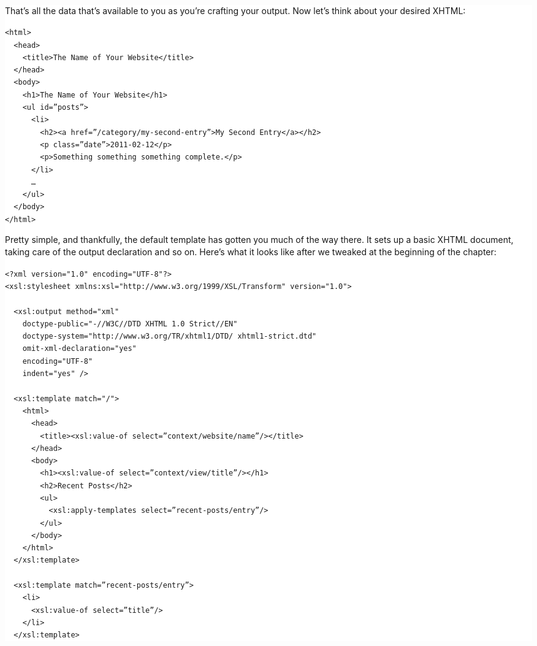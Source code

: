 That’s all the data that’s available to you as you’re crafting your output. Now let’s think about your desired XHTML:

    <html>
      <head>
        <title>The Name of Your Website</title>
      </head>
      <body>
        <h1>The Name of Your Website</h1>
        <ul id=”posts”>
          <li>
            <h2><a href=”/category/my-second-entry”>My Second Entry</a></h2>
            <p class=”date”>2011-02-12</p>
            <p>Something something something complete.</p>
          </li>
          …
        </ul>
      </body>
    </html>

Pretty simple, and thankfully, the default template has gotten you much of the way there. It sets up a basic XHTML document, taking care of the output declaration and so on. Here’s what it looks like after we tweaked at the beginning of the chapter:

    <?xml version="1.0" encoding="UTF-8"?>
    <xsl:stylesheet xmlns:xsl="http://www.w3.org/1999/XSL/Transform" version="1.0">
    
      <xsl:output method="xml"
        doctype-public="-//W3C//DTD XHTML 1.0 Strict//EN"
        doctype-system="http://www.w3.org/TR/xhtml1/DTD/ xhtml1-strict.dtd"
        omit-xml-declaration="yes"
        encoding="UTF-8"
        indent="yes" />
     
      <xsl:template match="/">
        <html>
          <head>
            <title><xsl:value-of select=”context/website/name”/></title>
          </head>
          <body>
            <h1><xsl:value-of select=”context/view/title”/></h1>
            <h2>Recent Posts</h2>
            <ul>
              <xsl:apply-templates select=”recent-posts/entry”/>
            </ul>
          </body>
        </html>
      </xsl:template>
     
      <xsl:template match=”recent-posts/entry”>
        <li>
          <xsl:value-of select=”title”/>
        </li>
      </xsl:template>
    